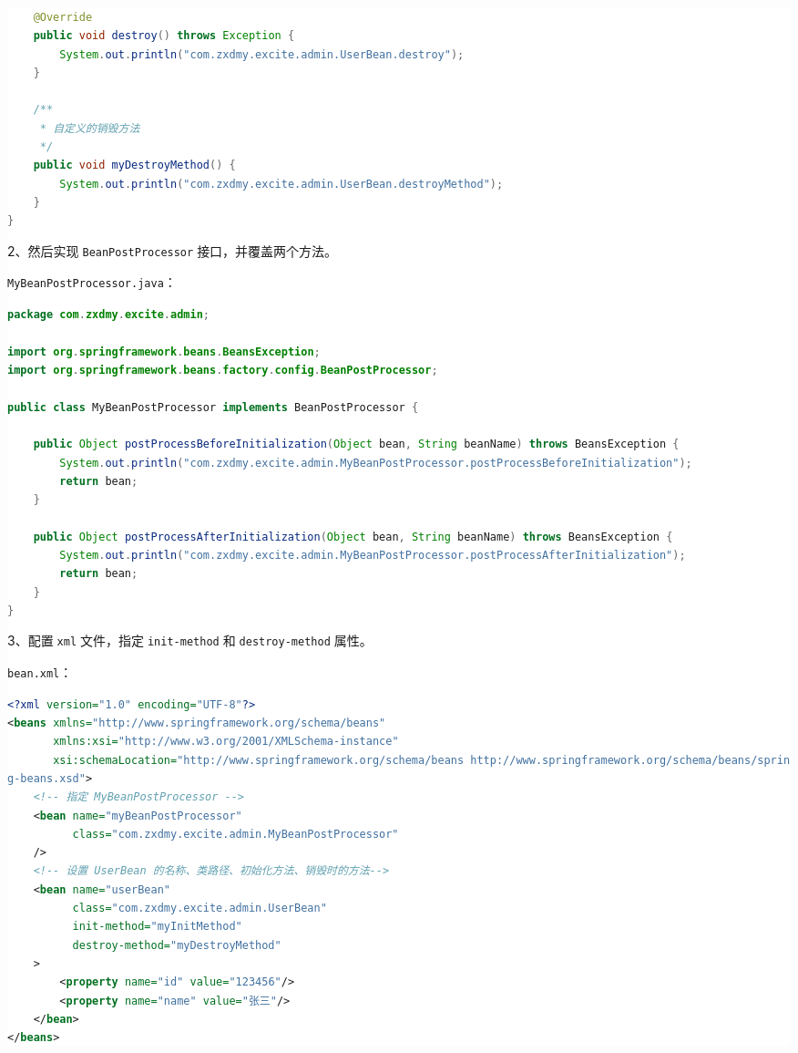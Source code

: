 ```java
    @Override
    public void destroy() throws Exception {
        System.out.println("com.zxdmy.excite.admin.UserBean.destroy");
    }

    /**
     * 自定义的销毁方法
     */
    public void myDestroyMethod() {
        System.out.println("com.zxdmy.excite.admin.UserBean.destroyMethod");
    }
}
```

2、然后实现 `BeanPostProcessor` 接口，并覆盖两个方法。

`MyBeanPostProcessor.java`：

```java
package com.zxdmy.excite.admin;

import org.springframework.beans.BeansException;
import org.springframework.beans.factory.config.BeanPostProcessor;

public class MyBeanPostProcessor implements BeanPostProcessor {

    public Object postProcessBeforeInitialization(Object bean, String beanName) throws BeansException {
        System.out.println("com.zxdmy.excite.admin.MyBeanPostProcessor.postProcessBeforeInitialization");
        return bean;
    }

    public Object postProcessAfterInitialization(Object bean, String beanName) throws BeansException {
        System.out.println("com.zxdmy.excite.admin.MyBeanPostProcessor.postProcessAfterInitialization");
        return bean;
    }
}
```

3、配置 `xml` 文件，指定 `init-method` 和 `destroy-method` 属性。

`bean.xml`：

```xml
<?xml version="1.0" encoding="UTF-8"?>
<beans xmlns="http://www.springframework.org/schema/beans"
       xmlns:xsi="http://www.w3.org/2001/XMLSchema-instance"
       xsi:schemaLocation="http://www.springframework.org/schema/beans http://www.springframework.org/schema/beans/spring-beans.xsd">
    <!-- 指定 MyBeanPostProcessor -->
    <bean name="myBeanPostProcessor"
          class="com.zxdmy.excite.admin.MyBeanPostProcessor"
    />
    <!-- 设置 UserBean 的名称、类路径、初始化方法、销毁时的方法-->
    <bean name="userBean"
          class="com.zxdmy.excite.admin.UserBean"
          init-method="myInitMethod"
          destroy-method="myDestroyMethod"
    >
        <property name="id" value="123456"/>
        <property name="name" value="张三"/>
    </bean>
</beans>
```